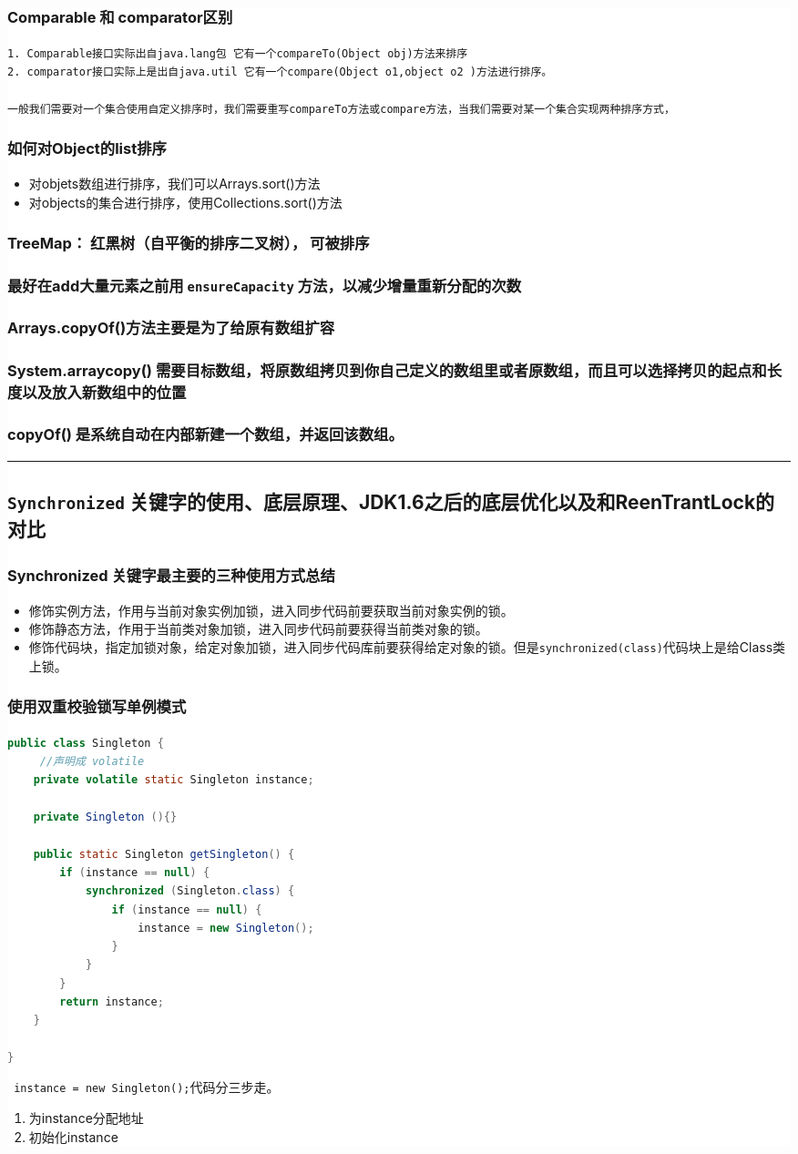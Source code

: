  
 ### Comparable 和 comparator区别

    1. Comparable接口实际出自java.lang包 它有一个compareTo(Object obj)方法来排序
    2. comparator接口实际上是出自java.util 它有一个compare(Object o1,object o2 )方法进行排序。

    一般我们需要对一个集合使用自定义排序时，我们需要重写compareTo方法或compare方法，当我们需要对某一个集合实现两种排序方式，


### 如何对Object的list排序
- 对objets数组进行排序，我们可以Arrays.sort()方法
- 对objects的集合进行排序，使用Collections.sort()方法




### TreeMap： 红黑树（自平衡的排序二叉树）， 可被排序

### 最好在add大量元素之前用 `ensureCapacity` 方法，以减少增量重新分配的次数

### Arrays.copyOf()方法主要是为了给原有数组扩容

### System.arraycopy() 需要目标数组，将原数组拷贝到你自己定义的数组里或者原数组，而且可以选择拷贝的起点和长度以及放入新数组中的位置 

### copyOf() 是系统自动在内部新建一个数组，并返回该数组。


---


## `Synchronized` 关键字的使用、底层原理、JDK1.6之后的底层优化以及和ReenTrantLock的对比

### Synchronized 关键字最主要的三种使用方式总结

- 修饰实例方法，作用与当前对象实例加锁，进入同步代码前要获取当前对象实例的锁。
- 修饰静态方法，作用于当前类对象加锁，进入同步代码前要获得当前类对象的锁。
- 修饰代码块，指定加锁对象，给定对象加锁，进入同步代码库前要获得给定对象的锁。但是`synchronized(class)`代码块上是给Class类上锁。



### 使用双重校验锁写单例模式

``` java
public class Singleton {
     //声明成 volatile
    private volatile static Singleton instance; 
   
    private Singleton (){}

    public static Singleton getSingleton() {
        if (instance == null) {                         
            synchronized (Singleton.class) {
                if (instance == null) {       
                    instance = new Singleton();
                }
            }
        }
        return instance;
    }
   
}
```
` instance = new Singleton();`代码分三步走。
1. 为instance分配地址
2. 初始化instance